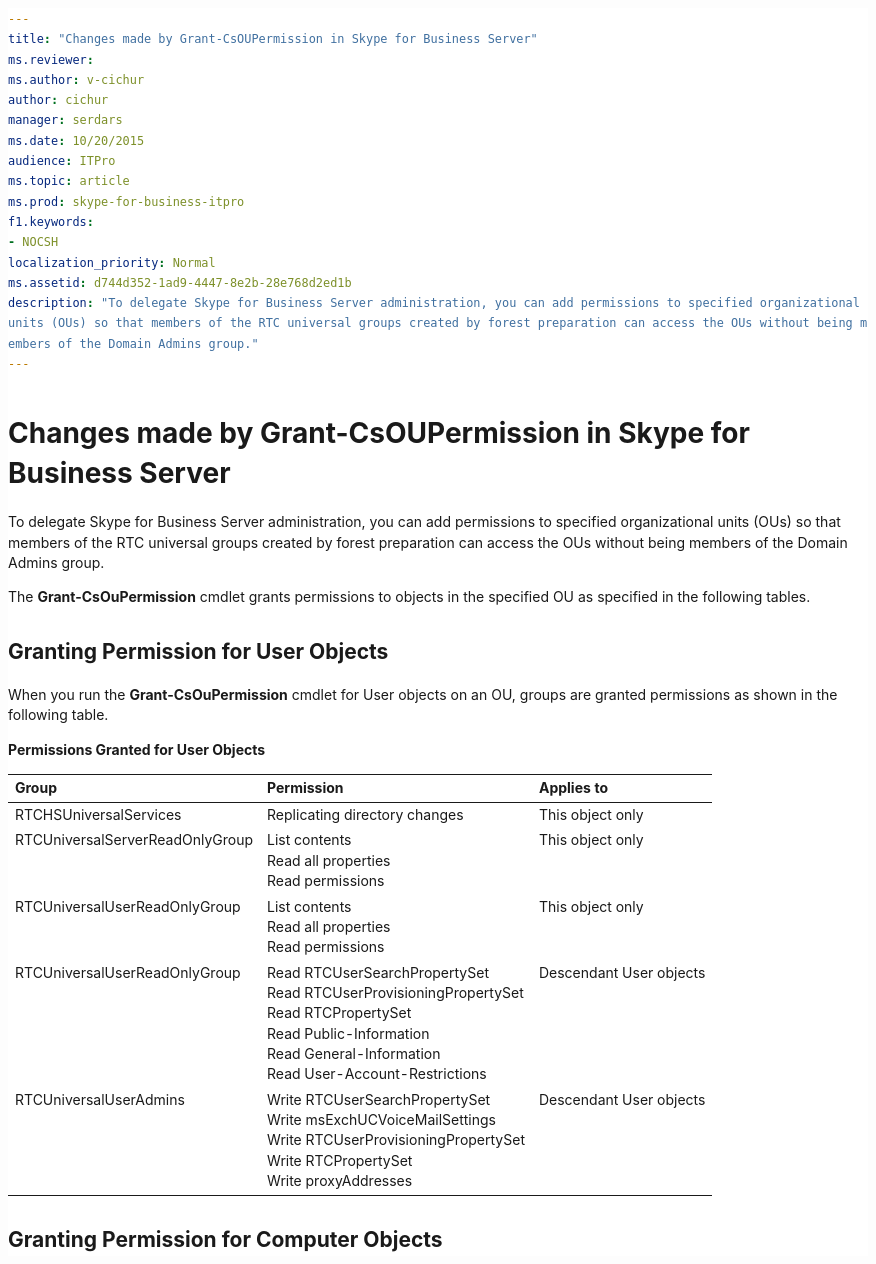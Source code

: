 ```yaml
---
title: "Changes made by Grant-CsOUPermission in Skype for Business Server"
ms.reviewer: 
ms.author: v-cichur
author: cichur
manager: serdars
ms.date: 10/20/2015
audience: ITPro
ms.topic: article
ms.prod: skype-for-business-itpro
f1.keywords:
- NOCSH
localization_priority: Normal
ms.assetid: d744d352-1ad9-4447-8e2b-28e768d2ed1b
description: "To delegate Skype for Business Server administration, you can add permissions to specified organizational units (OUs) so that members of the RTC universal groups created by forest preparation can access the OUs without being members of the Domain Admins group."
---
```


# Changes made by Grant-CsOUPermission in Skype for Business Server
 
To delegate Skype for Business Server administration, you can add permissions to specified organizational units (OUs) so that members of the RTC universal groups created by forest preparation can access the OUs without being members of the Domain Admins group. 
  
The **Grant-CsOuPermission** cmdlet grants permissions to objects in the specified OU as specified in the following tables.
  
## Granting Permission for User Objects

When you run the **Grant-CsOuPermission** cmdlet for User objects on an OU, groups are granted permissions as shown in the following table.
  
**Permissions Granted for User Objects**

|**Group**|**Permission**|**Applies to**|
|:-----|:-----|:-----|
|RTCHSUniversalServices  <br/> |Replicating directory changes  <br/> |This object only  <br/> |
|RTCUniversalServerReadOnlyGroup  <br/> |List contents  <br/> Read all properties  <br/> Read permissions  <br/> |This object only  <br/> |
|RTCUniversalUserReadOnlyGroup  <br/> |List contents  <br/> Read all properties  <br/> Read permissions  <br/> |This object only  <br/> |
|RTCUniversalUserReadOnlyGroup  <br/> |Read RTCUserSearchPropertySet  <br/> Read RTCUserProvisioningPropertySet  <br/> Read RTCPropertySet  <br/> Read Public-Information  <br/> Read General-Information  <br/> Read User-Account-Restrictions  <br/> |Descendant User objects  <br/> |
|RTCUniversalUserAdmins  <br/> |Write RTCUserSearchPropertySet  <br/> Write msExchUCVoiceMailSettings  <br/> Write RTCUserProvisioningPropertySet  <br/> Write RTCPropertySet  <br/> Write proxyAddresses  <br/> |Descendant User objects  <br/> |
   
## Granting Permission for Computer Objects
